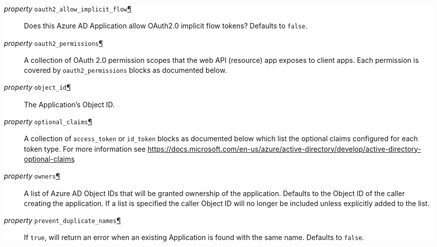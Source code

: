 <dl class="py method">
<dt id="pulumi_azuread.Application.oauth2_allow_implicit_flow">
<em class="property">property </em><code class="sig-name descname">oauth2_allow_implicit_flow</code><a class="headerlink" href="#pulumi_azuread.Application.oauth2_allow_implicit_flow" title="Permalink to this definition">¶</a></dt>
<dd><p>Does this Azure AD Application allow OAuth2.0 implicit flow tokens? Defaults to <code class="docutils literal notranslate"><span class="pre">false</span></code>.</p>
</dd></dl>

<dl class="py method">
<dt id="pulumi_azuread.Application.oauth2_permissions">
<em class="property">property </em><code class="sig-name descname">oauth2_permissions</code><a class="headerlink" href="#pulumi_azuread.Application.oauth2_permissions" title="Permalink to this definition">¶</a></dt>
<dd><p>A collection of OAuth 2.0 permission scopes that the web API (resource) app exposes to client apps. Each permission is covered by <code class="docutils literal notranslate"><span class="pre">oauth2_permissions</span></code> blocks as documented below.</p>
</dd></dl>

<dl class="py method">
<dt id="pulumi_azuread.Application.object_id">
<em class="property">property </em><code class="sig-name descname">object_id</code><a class="headerlink" href="#pulumi_azuread.Application.object_id" title="Permalink to this definition">¶</a></dt>
<dd><p>The Application’s Object ID.</p>
</dd></dl>

<dl class="py method">
<dt id="pulumi_azuread.Application.optional_claims">
<em class="property">property </em><code class="sig-name descname">optional_claims</code><a class="headerlink" href="#pulumi_azuread.Application.optional_claims" title="Permalink to this definition">¶</a></dt>
<dd><p>A collection of <code class="docutils literal notranslate"><span class="pre">access_token</span></code> or <code class="docutils literal notranslate"><span class="pre">id_token</span></code> blocks as documented below which list the optional claims configured for each token type. For more information see <a class="reference external" href="https://docs.microsoft.com/en-us/azure/active-directory/develop/active-directory-optional-claims">https://docs.microsoft.com/en-us/azure/active-directory/develop/active-directory-optional-claims</a></p>
</dd></dl>

<dl class="py method">
<dt id="pulumi_azuread.Application.owners">
<em class="property">property </em><code class="sig-name descname">owners</code><a class="headerlink" href="#pulumi_azuread.Application.owners" title="Permalink to this definition">¶</a></dt>
<dd><p>A list of Azure AD Object IDs that will be granted ownership of the application. Defaults to the Object ID of the caller creating the application. If a list is specified the caller Object ID will no longer be included unless explicitly added to the list.</p>
</dd></dl>

<dl class="py method">
<dt id="pulumi_azuread.Application.prevent_duplicate_names">
<em class="property">property </em><code class="sig-name descname">prevent_duplicate_names</code><a class="headerlink" href="#pulumi_azuread.Application.prevent_duplicate_names" title="Permalink to this definition">¶</a></dt>
<dd><p>If <code class="docutils literal notranslate"><span class="pre">true</span></code>, will return an error when an existing Application is found with the same name. Defaults to <code class="docutils literal notranslate"><span class="pre">false</span></code>.</p>
</dd></dl>
